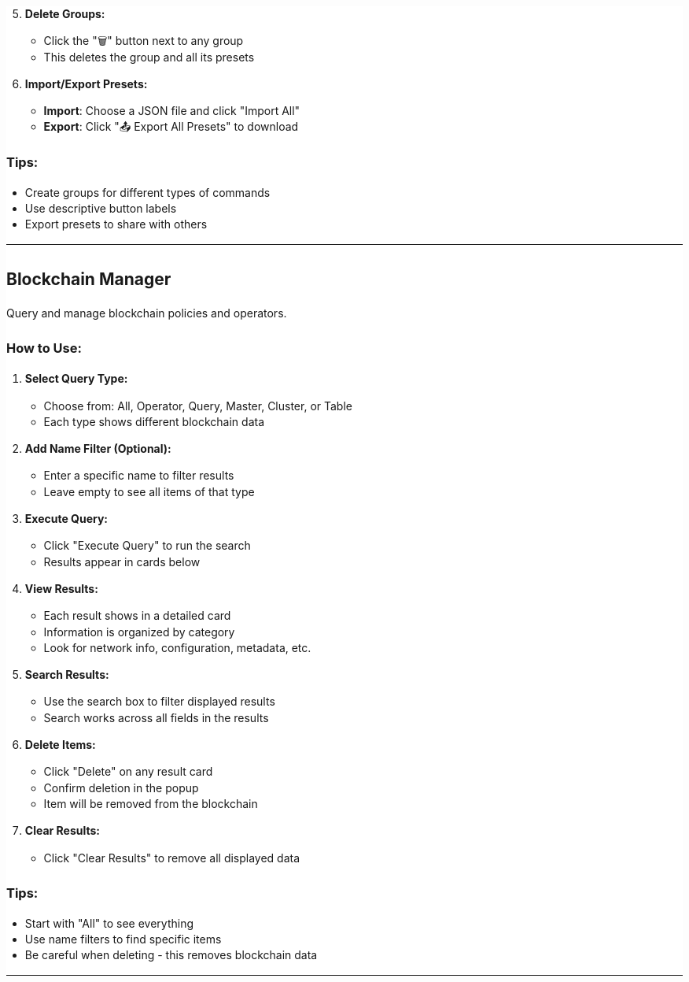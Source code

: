 5. **Delete Groups:**
   - Click the "🗑️" button next to any group
   - This deletes the group and all its presets

6. **Import/Export Presets:**
   - **Import**: Choose a JSON file and click "Import All"
   - **Export**: Click "📤 Export All Presets" to download

### Tips:
- Create groups for different types of commands
- Use descriptive button labels
- Export presets to share with others

---

## Blockchain Manager

Query and manage blockchain policies and operators.

### How to Use:

1. **Select Query Type:**
   - Choose from: All, Operator, Query, Master, Cluster, or Table
   - Each type shows different blockchain data

2. **Add Name Filter (Optional):**
   - Enter a specific name to filter results
   - Leave empty to see all items of that type

3. **Execute Query:**
   - Click "Execute Query" to run the search
   - Results appear in cards below

4. **View Results:**
   - Each result shows in a detailed card
   - Information is organized by category
   - Look for network info, configuration, metadata, etc.

5. **Search Results:**
   - Use the search box to filter displayed results
   - Search works across all fields in the results

6. **Delete Items:**
   - Click "Delete" on any result card
   - Confirm deletion in the popup
   - Item will be removed from the blockchain

7. **Clear Results:**
   - Click "Clear Results" to remove all displayed data

### Tips:
- Start with "All" to see everything
- Use name filters to find specific items
- Be careful when deleting - this removes blockchain data

---
